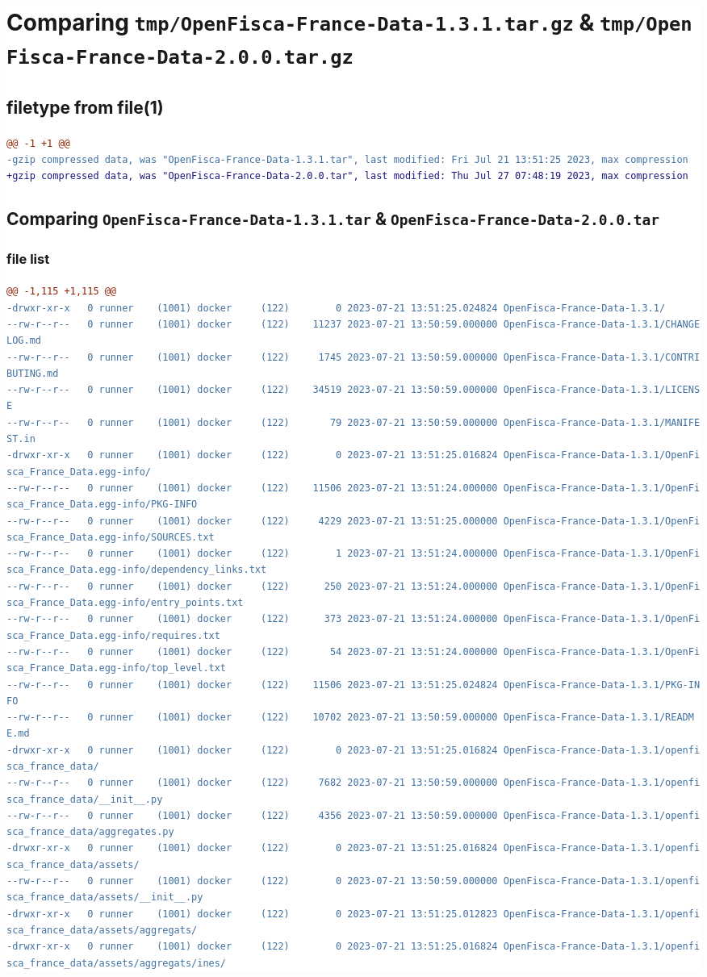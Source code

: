 # Comparing `tmp/OpenFisca-France-Data-1.3.1.tar.gz` & `tmp/OpenFisca-France-Data-2.0.0.tar.gz`

## filetype from file(1)

```diff
@@ -1 +1 @@
-gzip compressed data, was "OpenFisca-France-Data-1.3.1.tar", last modified: Fri Jul 21 13:51:25 2023, max compression
+gzip compressed data, was "OpenFisca-France-Data-2.0.0.tar", last modified: Thu Jul 27 07:48:19 2023, max compression
```

## Comparing `OpenFisca-France-Data-1.3.1.tar` & `OpenFisca-France-Data-2.0.0.tar`

### file list

```diff
@@ -1,115 +1,115 @@
-drwxr-xr-x   0 runner    (1001) docker     (122)        0 2023-07-21 13:51:25.024824 OpenFisca-France-Data-1.3.1/
--rw-r--r--   0 runner    (1001) docker     (122)    11237 2023-07-21 13:50:59.000000 OpenFisca-France-Data-1.3.1/CHANGELOG.md
--rw-r--r--   0 runner    (1001) docker     (122)     1745 2023-07-21 13:50:59.000000 OpenFisca-France-Data-1.3.1/CONTRIBUTING.md
--rw-r--r--   0 runner    (1001) docker     (122)    34519 2023-07-21 13:50:59.000000 OpenFisca-France-Data-1.3.1/LICENSE
--rw-r--r--   0 runner    (1001) docker     (122)       79 2023-07-21 13:50:59.000000 OpenFisca-France-Data-1.3.1/MANIFEST.in
-drwxr-xr-x   0 runner    (1001) docker     (122)        0 2023-07-21 13:51:25.016824 OpenFisca-France-Data-1.3.1/OpenFisca_France_Data.egg-info/
--rw-r--r--   0 runner    (1001) docker     (122)    11506 2023-07-21 13:51:24.000000 OpenFisca-France-Data-1.3.1/OpenFisca_France_Data.egg-info/PKG-INFO
--rw-r--r--   0 runner    (1001) docker     (122)     4229 2023-07-21 13:51:25.000000 OpenFisca-France-Data-1.3.1/OpenFisca_France_Data.egg-info/SOURCES.txt
--rw-r--r--   0 runner    (1001) docker     (122)        1 2023-07-21 13:51:24.000000 OpenFisca-France-Data-1.3.1/OpenFisca_France_Data.egg-info/dependency_links.txt
--rw-r--r--   0 runner    (1001) docker     (122)      250 2023-07-21 13:51:24.000000 OpenFisca-France-Data-1.3.1/OpenFisca_France_Data.egg-info/entry_points.txt
--rw-r--r--   0 runner    (1001) docker     (122)      373 2023-07-21 13:51:24.000000 OpenFisca-France-Data-1.3.1/OpenFisca_France_Data.egg-info/requires.txt
--rw-r--r--   0 runner    (1001) docker     (122)       54 2023-07-21 13:51:24.000000 OpenFisca-France-Data-1.3.1/OpenFisca_France_Data.egg-info/top_level.txt
--rw-r--r--   0 runner    (1001) docker     (122)    11506 2023-07-21 13:51:25.024824 OpenFisca-France-Data-1.3.1/PKG-INFO
--rw-r--r--   0 runner    (1001) docker     (122)    10702 2023-07-21 13:50:59.000000 OpenFisca-France-Data-1.3.1/README.md
-drwxr-xr-x   0 runner    (1001) docker     (122)        0 2023-07-21 13:51:25.016824 OpenFisca-France-Data-1.3.1/openfisca_france_data/
--rw-r--r--   0 runner    (1001) docker     (122)     7682 2023-07-21 13:50:59.000000 OpenFisca-France-Data-1.3.1/openfisca_france_data/__init__.py
--rw-r--r--   0 runner    (1001) docker     (122)     4356 2023-07-21 13:50:59.000000 OpenFisca-France-Data-1.3.1/openfisca_france_data/aggregates.py
-drwxr-xr-x   0 runner    (1001) docker     (122)        0 2023-07-21 13:51:25.016824 OpenFisca-France-Data-1.3.1/openfisca_france_data/assets/
--rw-r--r--   0 runner    (1001) docker     (122)        0 2023-07-21 13:50:59.000000 OpenFisca-France-Data-1.3.1/openfisca_france_data/assets/__init__.py
-drwxr-xr-x   0 runner    (1001) docker     (122)        0 2023-07-21 13:51:25.012823 OpenFisca-France-Data-1.3.1/openfisca_france_data/assets/aggregats/
-drwxr-xr-x   0 runner    (1001) docker     (122)        0 2023-07-21 13:51:25.016824 OpenFisca-France-Data-1.3.1/openfisca_france_data/assets/aggregats/ines/
```
